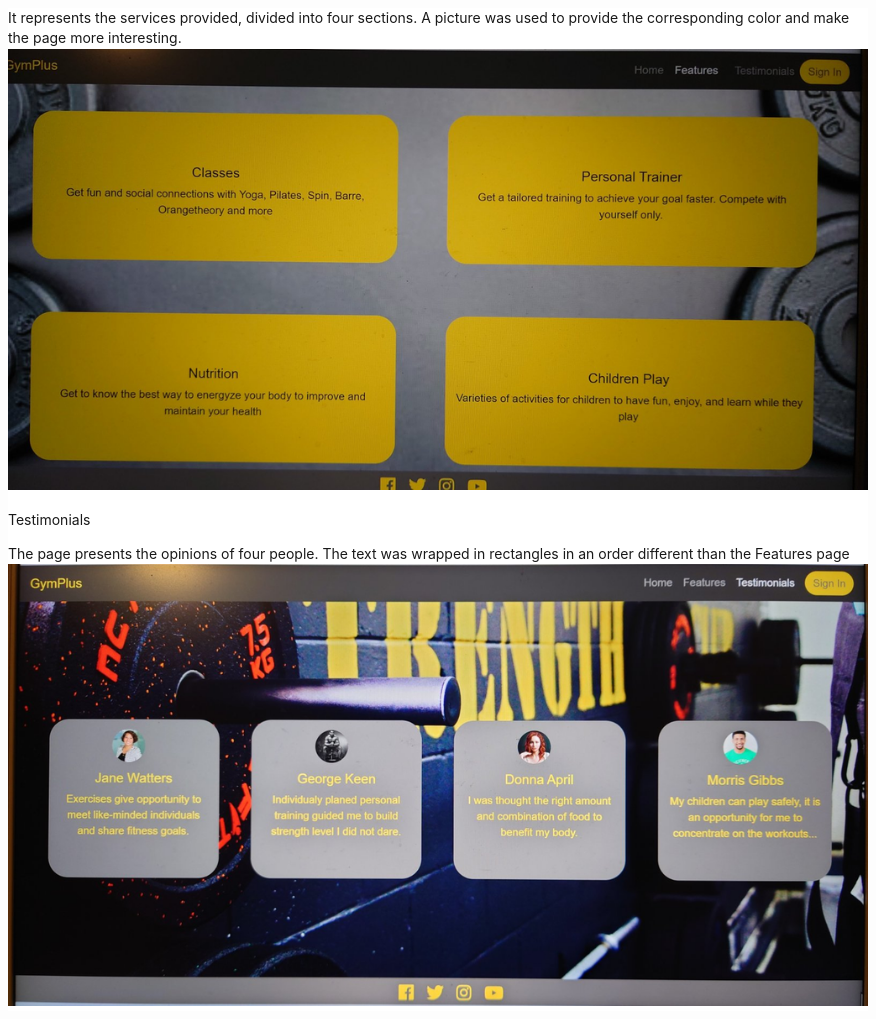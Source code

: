 It represents the services provided, divided into four sections. A picture was used to provide the corresponding color and make the page more interesting. 
<img src="assets/documents/page_features.jpg">

Testimonials 

The page presents the opinions of four people. The text was wrapped in rectangles in an order different than the Features page 
<img src="assets/documents/page_testimonials.jpg">
